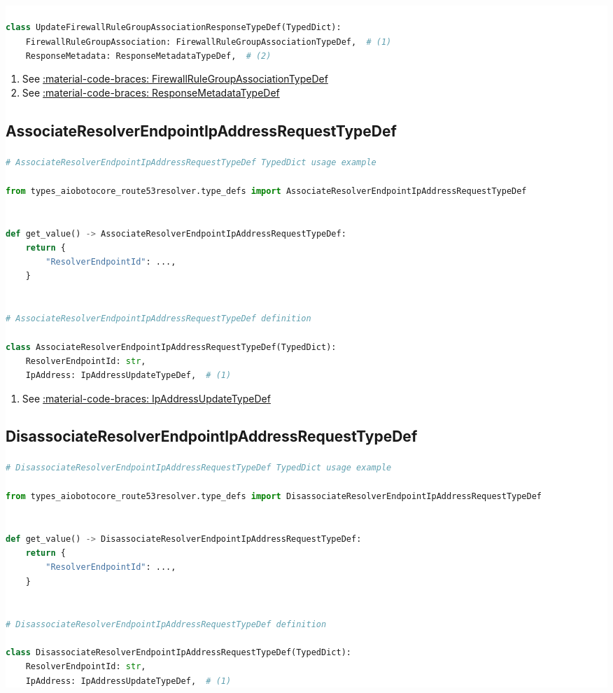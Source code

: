```python

class UpdateFirewallRuleGroupAssociationResponseTypeDef(TypedDict):
    FirewallRuleGroupAssociation: FirewallRuleGroupAssociationTypeDef,  # (1)
    ResponseMetadata: ResponseMetadataTypeDef,  # (2)
```

1. See [:material-code-braces: FirewallRuleGroupAssociationTypeDef](./type_defs.md#firewallrulegroupassociationtypedef)
2. See [:material-code-braces: ResponseMetadataTypeDef](./type_defs.md#responsemetadatatypedef)

## AssociateResolverEndpointIpAddressRequestTypeDef

```python
# AssociateResolverEndpointIpAddressRequestTypeDef TypedDict usage example

from types_aiobotocore_route53resolver.type_defs import AssociateResolverEndpointIpAddressRequestTypeDef


def get_value() -> AssociateResolverEndpointIpAddressRequestTypeDef:
    return {
        "ResolverEndpointId": ...,
    }


# AssociateResolverEndpointIpAddressRequestTypeDef definition

class AssociateResolverEndpointIpAddressRequestTypeDef(TypedDict):
    ResolverEndpointId: str,
    IpAddress: IpAddressUpdateTypeDef,  # (1)
```

1. See [:material-code-braces: IpAddressUpdateTypeDef](./type_defs.md#ipaddressupdatetypedef)

## DisassociateResolverEndpointIpAddressRequestTypeDef

```python
# DisassociateResolverEndpointIpAddressRequestTypeDef TypedDict usage example

from types_aiobotocore_route53resolver.type_defs import DisassociateResolverEndpointIpAddressRequestTypeDef


def get_value() -> DisassociateResolverEndpointIpAddressRequestTypeDef:
    return {
        "ResolverEndpointId": ...,
    }


# DisassociateResolverEndpointIpAddressRequestTypeDef definition

class DisassociateResolverEndpointIpAddressRequestTypeDef(TypedDict):
    ResolverEndpointId: str,
    IpAddress: IpAddressUpdateTypeDef,  # (1)
```
